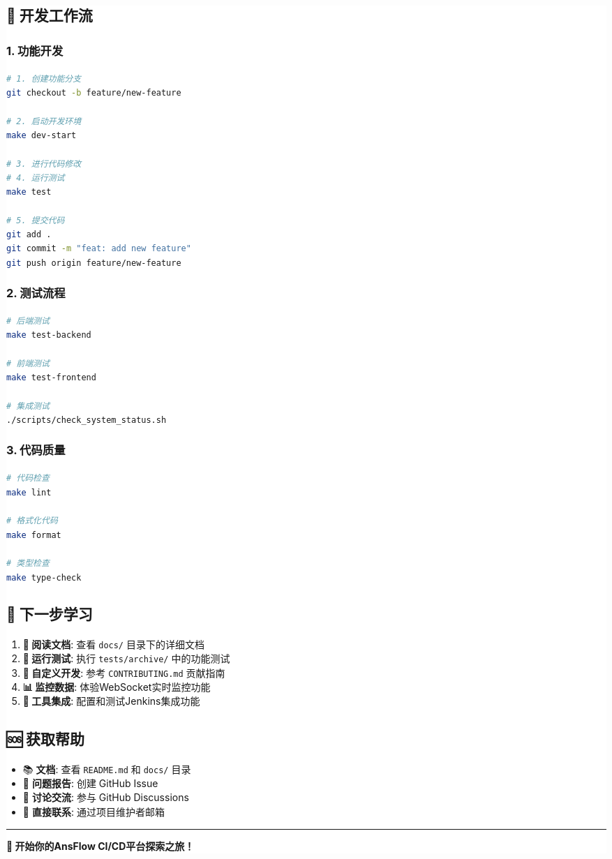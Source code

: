 ## 📝 开发工作流

### 1. 功能开发
```bash
# 1. 创建功能分支
git checkout -b feature/new-feature

# 2. 启动开发环境
make dev-start

# 3. 进行代码修改
# 4. 运行测试
make test

# 5. 提交代码
git add .
git commit -m "feat: add new feature"
git push origin feature/new-feature
```

### 2. 测试流程
```bash
# 后端测试
make test-backend

# 前端测试  
make test-frontend

# 集成测试
./scripts/check_system_status.sh
```

### 3. 代码质量
```bash
# 代码检查
make lint

# 格式化代码
make format

# 类型检查
make type-check
```

## 🎯 下一步学习

1. **📖 阅读文档**: 查看 `docs/` 目录下的详细文档
2. **🧪 运行测试**: 执行 `tests/archive/` 中的功能测试
3. **🔧 自定义开发**: 参考 `CONTRIBUTING.md` 贡献指南
4. **📊 监控数据**: 体验WebSocket实时监控功能
5. **🔌 工具集成**: 配置和测试Jenkins集成功能

## 🆘 获取帮助

- 📚 **文档**: 查看 `README.md` 和 `docs/` 目录
- 🐛 **问题报告**: 创建 GitHub Issue
- 💬 **讨论交流**: 参与 GitHub Discussions
- 📧 **直接联系**: 通过项目维护者邮箱

---

**🎉 开始你的AnsFlow CI/CD平台探索之旅！**
